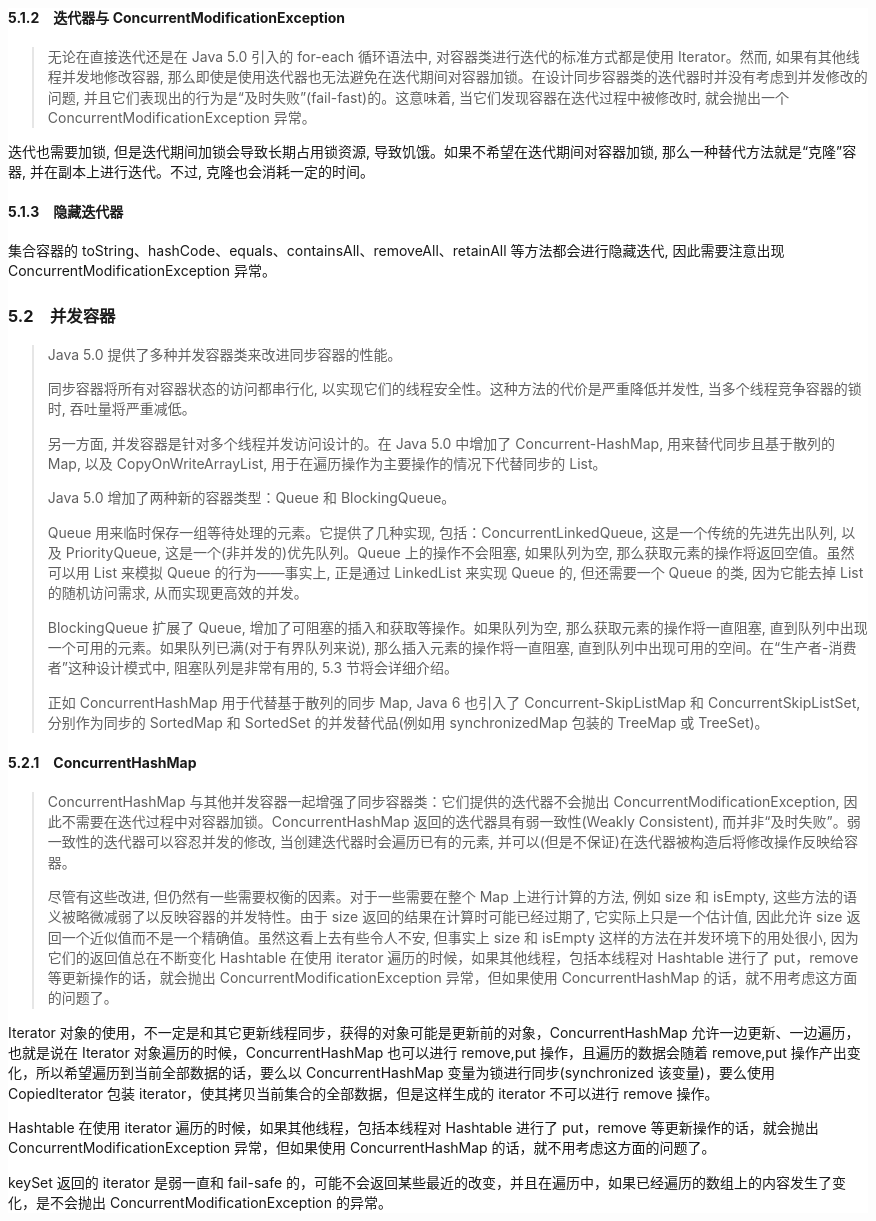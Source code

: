 #### 5.1.2　迭代器与 ConcurrentModificationException

 >  无论在直接迭代还是在 Java 5.0 引入的 for-each 循环语法中, 对容器类进行迭代的标准方式都是使用 Iterator。然而, 如果有其他线程并发地修改容器, 那么即使是使用迭代器也无法避免在迭代期间对容器加锁。在设计同步容器类的迭代器时并没有考虑到并发修改的问题, 并且它们表现出的行为是“及时失败”(fail-fast)的。这意味着, 当它们发现容器在迭代过程中被修改时, 就会抛出一个 ConcurrentModificationException 异常。

迭代也需要加锁, 但是迭代期间加锁会导致长期占用锁资源, 导致饥饿。如果不希望在迭代期间对容器加锁, 那么一种替代方法就是“克隆”容器, 并在副本上进行迭代。不过, 克隆也会消耗一定的时间。

#### 5.1.3　隐藏迭代器

集合容器的 toString、hashCode、equals、containsAll、removeAll、retainAll 等方法都会进行隐藏迭代, 因此需要注意出现 ConcurrentModificationException 异常。

### 5.2　并发容器

 >  Java 5.0 提供了多种并发容器类来改进同步容器的性能。
 >  
 >  同步容器将所有对容器状态的访问都串行化, 以实现它们的线程安全性。这种方法的代价是严重降低并发性, 当多个线程竞争容器的锁时, 吞吐量将严重减低。
 >  
 >  另一方面, 并发容器是针对多个线程并发访问设计的。在 Java 5.0 中增加了 Concurrent-HashMap, 用来替代同步且基于散列的 Map, 以及 CopyOnWriteArrayList, 用于在遍历操作为主要操作的情况下代替同步的 List。
 > 
 >  Java 5.0 增加了两种新的容器类型：Queue 和 BlockingQueue。
 >  
 >  Queue 用来临时保存一组等待处理的元素。它提供了几种实现, 包括：ConcurrentLinkedQueue, 这是一个传统的先进先出队列, 以及 PriorityQueue, 这是一个(非并发的)优先队列。Queue 上的操作不会阻塞, 如果队列为空, 那么获取元素的操作将返回空值。虽然可以用 List 来模拟 Queue 的行为——事实上, 正是通过 LinkedList 来实现 Queue 的, 但还需要一个 Queue 的类, 因为它能去掉 List 的随机访问需求, 从而实现更高效的并发。
 >  
 >  BlockingQueue 扩展了 Queue, 增加了可阻塞的插入和获取等操作。如果队列为空, 那么获取元素的操作将一直阻塞, 直到队列中出现一个可用的元素。如果队列已满(对于有界队列来说), 那么插入元素的操作将一直阻塞, 直到队列中出现可用的空间。在“生产者-消费者”这种设计模式中, 阻塞队列是非常有用的, 5.3 节将会详细介绍。
 >  
 >  正如 ConcurrentHashMap 用于代替基于散列的同步 Map,  Java 6 也引入了 Concurrent-SkipListMap 和 ConcurrentSkipListSet, 分别作为同步的 SortedMap 和 SortedSet 的并发替代品(例如用 synchronizedMap 包装的 TreeMap 或 TreeSet)。

#### 5.2.1　ConcurrentHashMap

 >  ConcurrentHashMap 与其他并发容器一起增强了同步容器类：它们提供的迭代器不会抛出 ConcurrentModificationException, 因此不需要在迭代过程中对容器加锁。ConcurrentHashMap 返回的迭代器具有弱一致性(Weakly Consistent), 而并非“及时失败”。弱一致性的迭代器可以容忍并发的修改, 当创建迭代器时会遍历已有的元素, 并可以(但是不保证)在迭代器被构造后将修改操作反映给容器。
 >
 >  尽管有这些改进, 但仍然有一些需要权衡的因素。对于一些需要在整个 Map 上进行计算的方法, 例如 size 和 isEmpty, 这些方法的语义被略微减弱了以反映容器的并发特性。由于 size 返回的结果在计算时可能已经过期了, 它实际上只是一个估计值, 因此允许 size 返回一个近似值而不是一个精确值。虽然这看上去有些令人不安, 但事实上 size 和 isEmpty 这样的方法在并发环境下的用处很小, 因为它们的返回值总在不断变化 Hashtable 在使用 iterator 遍历的时候，如果其他线程，包括本线程对 Hashtable 进行了 put，remove 等更新操作的话，就会抛出 ConcurrentModificationException 异常，但如果使用 ConcurrentHashMap 的话，就不用考虑这方面的问题了。

Iterator 对象的使用，不一定是和其它更新线程同步，获得的对象可能是更新前的对象，ConcurrentHashMap 允许一边更新、一边遍历，也就是说在 Iterator 对象遍历的时候，ConcurrentHashMap 也可以进行 remove,put 操作，且遍历的数据会随着 remove,put 操作产出变化，所以希望遍历到当前全部数据的话，要么以 ConcurrentHashMap 变量为锁进行同步(synchronized 该变量)，要么使用 CopiedIterator 包装 iterator，使其拷贝当前集合的全部数据，但是这样生成的 iterator 不可以进行 remove 操作。

Hashtable 在使用 iterator 遍历的时候，如果其他线程，包括本线程对 Hashtable 进行了 put，remove 等更新操作的话，就会抛出 ConcurrentModificationException 异常，但如果使用 ConcurrentHashMap 的话，就不用考虑这方面的问题了。

keySet 返回的 iterator 是弱一直和 fail-safe 的，可能不会返回某些最近的改变，并且在遍历中，如果已经遍历的数组上的内容发生了变化，是不会抛出 ConcurrentModificationException 的异常。
